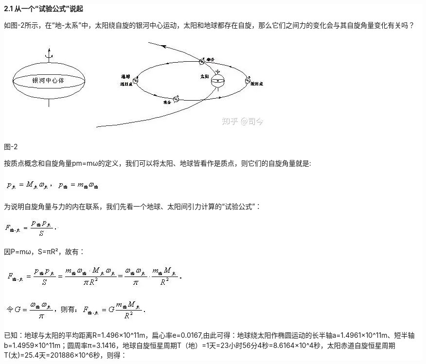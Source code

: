 **2.1 从一个“试验公式”说起**

如图-2所示，在“地-太系”中，太阳绕自旋的银河中心运动，太阳和地球都存在自旋，那么它们之间力的变化会与其自旋角量变化有关吗？

  

![](assets/1715524097-d642803dcd2f6d9a88b56e4b59888d89.webp)

图-2

按质点概念和自旋角量pm=mω的定义，我们可以将太阳、地球皆看作是质点，则它们的自旋角量就是:

  

![](assets/1715524097-67d7253060b174bb3aaf33aa5c6c691a.webp)

  

为说明自旋角量与力的内在联系，我们先看一个地球、太阳间引力计算的“试验公式”：

  

![](assets/1715524097-918a65805c8813b2d2b89a2dd3bdd471.webp)

  

因P=mω，S=πR²，故有：

  

![](assets/1715524097-87b43a191c3d7723b88714cb0a48eaaf.webp)

  

  

![](assets/1715524097-3d09e1ccb2920d0ff60cd1e0c0c5d114.webp)

  

已知：地球与太阳的平均距离R=1.496×10^11m，扁心率e=0.0167,由此可得：地球绕太阳作椭圆运动的长半轴a=1.4961×10^11m、短半轴b=1.4959×10^11m；圆周率π=3.1416，地球自旋恒星周期T（地）=1天=23小时56分4秒=8.6164×10^4秒，太阳赤道自旋恒星周期T(太)=25.4天=201886×10^6秒，则得：
